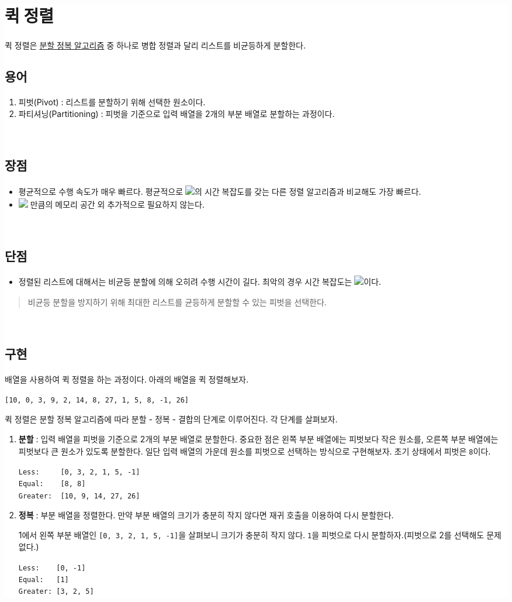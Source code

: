 # 퀵 정렬

퀵 정렬은 [분할 정복 알고리즘](./merge-sort.md) 중 하나로 병합 정렬과 달리 리스트를 비균등하게 분할한다.

## 용어

1. 피벗(Pivot) : 리스트를 분할하기 위해 선택한 원소이다.
2. 파티셔닝(Partitioning) : 피벗을 기준으로 입력 배열을 2개의 부분 배열로 분할하는 과정이다.

&nbsp;
## 장점

- 평균적으로 수행 속도가 매우 빠르다. 평균적으로 <img src="https://render.githubusercontent.com/render/math?math=\color{gray}O(nlogn)">의 시간 복잡도를 갖는 다른 정렬 알고리즘과 비교해도 가장 빠르다.
- <img src="https://render.githubusercontent.com/render/math?math=\color{gray}O(logn)"> 만큼의 메모리 공간 외 추가적으로 필요하지 않는다.

&nbsp;
## 단점

- 정렬된 리스트에 대해서는 비균등 분할에 의해 오히려 수행 시간이 길다. 최악의 경우 시간 복잡도는 <img src="https://render.githubusercontent.com/render/math?math=\color{gray}O(n^2)">이다.

> 비균등 분할을 방지하기 위해 최대한 리스트를 균등하게 분할할 수 있는 피벗을 선택한다.

&nbsp;
## 구현

배열을 사용하여 퀵 정렬을 하는 과정이다. 아래의 배열을 퀵 정렬해보자.

```
[10, 0, 3, 9, 2, 14, 8, 27, 1, 5, 8, -1, 26]
```

퀵 정렬은 분할 정복 알고리즘에 따라 분할 - 정복 - 결합의 단계로 이루어진다. 각 단계를 살펴보자.

1. **분할** : 입력 배열을 피벗을 기준으로 2개의 부분 배열로 분할한다. 중요한 점은 왼쪽 부분 배열에는 피벗보다 작은 원소를, 오른쪽 부분 배열에는 피벗보다 큰 원소가 있도록 분할한다. 일단 입력 배열의 가운데 원소를 피벗으로 선택하는 방식으로 구현해보자. 초기 상태에서 피벗은 `8`이다.

    ```
    Less:     [0, 3, 2, 1, 5, -1]
    Equal:    [8, 8]
    Greater:  [10, 9, 14, 27, 26]
    ```

2. **정복** : 부분 배열을 정렬한다. 만약 부분 배열의 크기가 충분히 작지 않다면 재귀 호출을 이용하여 다시 분할한다.

    1에서 왼쪽 부분 배열인 `[0, 3, 2, 1, 5, -1]`을 살펴보니 크기가 충분히 작지 않다. `1`을 피벗으로 다시 분할하자.(피벗으로 2를 선택해도 문제 없다.)

    ```
    Less:    [0, -1]
    Equal:   [1]
    Greater: [3, 2, 5]
    ```
